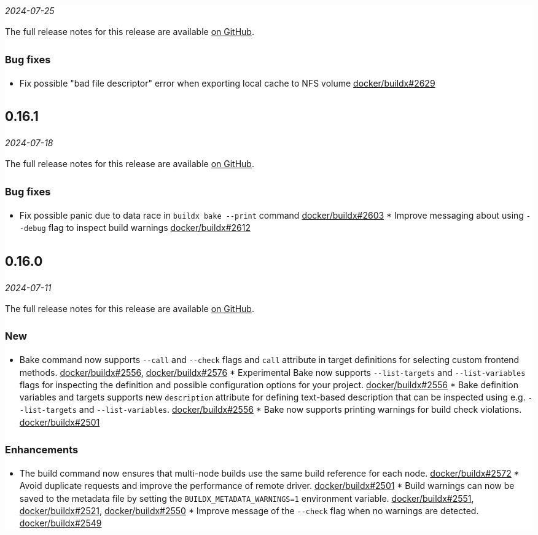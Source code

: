  _2024-07-25_

The full release notes for this release are available [on GitHub](https://github.com/docker/buildx/releases/tag/v0.16.2).

### Bug fixes

  * Fix possible "bad file descriptor" error when exporting local cache to NFS volume [docker/buildx\#2629](https://github.com/docker/buildx/pull/2629/)

## 0.16.1

 _2024-07-18_

The full release notes for this release are available [on GitHub](https://github.com/docker/buildx/releases/tag/v0.16.1).

### Bug fixes

  * Fix possible panic due to data race in `buildx bake --print` command [docker/buildx\#2603](https://github.com/docker/buildx/pull/2603/)   * Improve messaging about using `--debug` flag to inspect build warnings [docker/buildx\#2612](https://github.com/docker/buildx/pull/2612/)

## 0.16.0

 _2024-07-11_

The full release notes for this release are available [on GitHub](https://github.com/docker/buildx/releases/tag/v0.16.0).

### New

  * Bake command now supports `--call` and `--check` flags and `call` attribute in target definitions for selecting custom frontend methods. [docker/buildx\#2556](https://github.com/docker/buildx/pull/2556/), [docker/buildx\#2576](https://github.com/docker/buildx/pull/2576/)   * Experimental Bake now supports `--list-targets` and `--list-variables` flags for inspecting the definition and possible configuration options for your project. [docker/buildx\#2556](https://github.com/docker/buildx/pull/2556/)   * Bake definition variables and targets supports new `description` attribute for defining text-based description that can be inspected using e.g. `--list-targets` and `--list-variables`. [docker/buildx\#2556](https://github.com/docker/buildx/pull/2556/)   * Bake now supports printing warnings for build check violations. [docker/buildx\#2501](https://github.com/docker/buildx/pull/2501/)

### Enhancements

  * The build command now ensures that multi-node builds use the same build reference for each node. [docker/buildx\#2572](https://github.com/docker/buildx/pull/2572/)   * Avoid duplicate requests and improve the performance of remote driver. [docker/buildx\#2501](https://github.com/docker/buildx/pull/2501/)   * Build warnings can now be saved to the metadata file by setting the `BUILDX_METADATA_WARNINGS=1` environment variable. [docker/buildx\#2551](https://github.com/docker/buildx/pull/2551/), [docker/buildx\#2521](https://github.com/docker/buildx/pull/2521/), [docker/buildx\#2550](https://github.com/docker/buildx/pull/2550/)   * Improve message of the `--check` flag when no warnings are detected. [docker/buildx\#2549](https://github.com/docker/buildx/pull/2549/)
